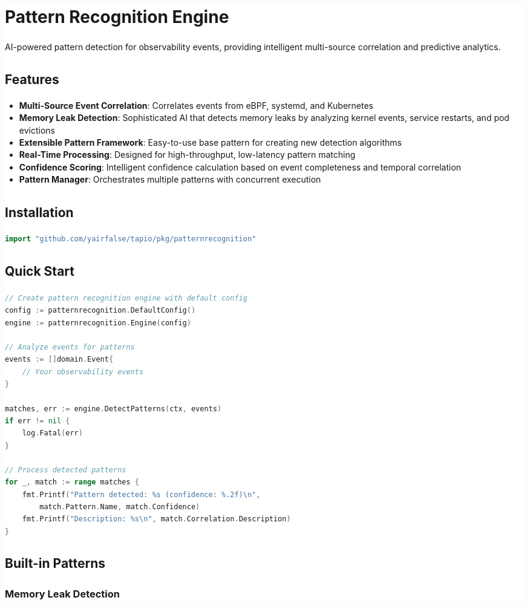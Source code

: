 # Pattern Recognition Engine

AI-powered pattern detection for observability events, providing intelligent multi-source correlation and predictive analytics.

## Features

- **Multi-Source Event Correlation**: Correlates events from eBPF, systemd, and Kubernetes
- **Memory Leak Detection**: Sophisticated AI that detects memory leaks by analyzing kernel events, service restarts, and pod evictions
- **Extensible Pattern Framework**: Easy-to-use base pattern for creating new detection algorithms
- **Real-Time Processing**: Designed for high-throughput, low-latency pattern matching
- **Confidence Scoring**: Intelligent confidence calculation based on event completeness and temporal correlation
- **Pattern Manager**: Orchestrates multiple patterns with concurrent execution

## Installation

```go
import "github.com/yairfalse/tapio/pkg/patternrecognition"
```

## Quick Start

```go
// Create pattern recognition engine with default config
config := patternrecognition.DefaultConfig()
engine := patternrecognition.Engine(config)

// Analyze events for patterns
events := []domain.Event{
    // Your observability events
}

matches, err := engine.DetectPatterns(ctx, events)
if err != nil {
    log.Fatal(err)
}

// Process detected patterns
for _, match := range matches {
    fmt.Printf("Pattern detected: %s (confidence: %.2f)\n", 
        match.Pattern.Name, match.Confidence)
    fmt.Printf("Description: %s\n", match.Correlation.Description)
}
```

## Built-in Patterns

### Memory Leak Detection
